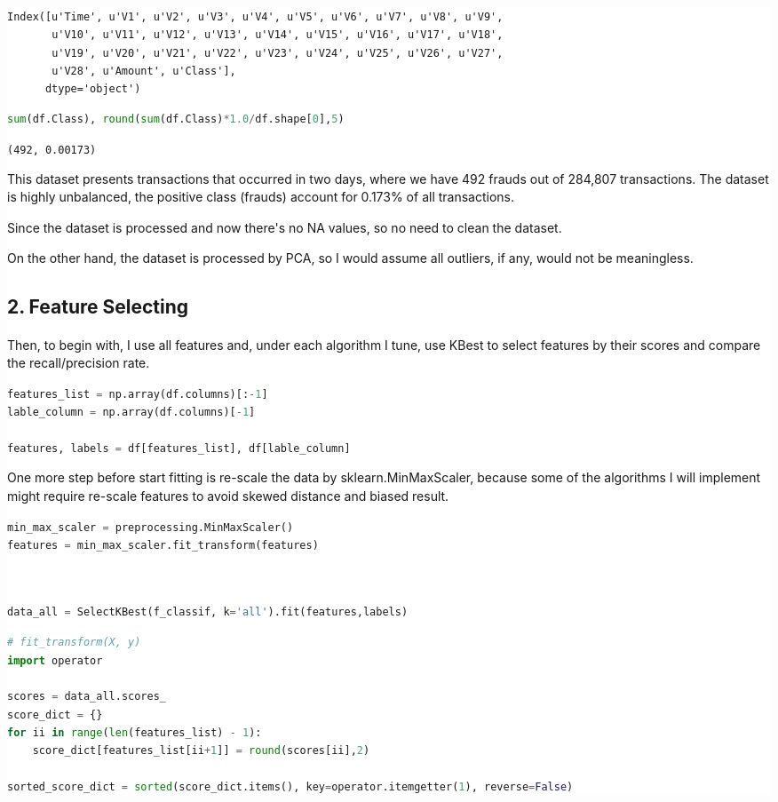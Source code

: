 


    Index([u'Time', u'V1', u'V2', u'V3', u'V4', u'V5', u'V6', u'V7', u'V8', u'V9',
           u'V10', u'V11', u'V12', u'V13', u'V14', u'V15', u'V16', u'V17', u'V18',
           u'V19', u'V20', u'V21', u'V22', u'V23', u'V24', u'V25', u'V26', u'V27',
           u'V28', u'Amount', u'Class'],
          dtype='object')




```python
sum(df.Class), round(sum(df.Class)*1.0/df.shape[0],5)
```




    (492, 0.00173)



This dataset presents transactions that occurred in two days, where we have 492 frauds out of 284,807 transactions. The dataset is highly unbalanced, the positive class (frauds) account for 0.173% of all transactions.

Since the dataset is processed and now there's no NA values, so no need to clean the dataset.

On the other hand, the dataset is processed by PCA, so I would assume all outliers, if any, would not be meaningless.

## 2. Feature Selecting

Then, to begin with, I use all features and, under each algorithm I tune, use KBest to select features by their scores and compare the recall/precision rate.


```python
features_list = np.array(df.columns)[:-1]
lable_column = np.array(df.columns)[-1]

features, labels = df[features_list], df[lable_column]
```

One more step before start fitting is re-scale the data by sklearn.MinMaxScaler, because some of the algorithms I will implement might require re-scale features to avoid skewed distance and biased result.


```python
min_max_scaler = preprocessing.MinMaxScaler()
features = min_max_scaler.fit_transform(features)
```


```python


data_all = SelectKBest(f_classif, k='all').fit(features,labels)
```


```python
# fit_transform(X, y)
import operator

scores = data_all.scores_
score_dict = {}
for ii in range(len(features_list) - 1):
    score_dict[features_list[ii+1]] = round(scores[ii],2)

sorted_score_dict = sorted(score_dict.items(), key=operator.itemgetter(1), reverse=False)

```
